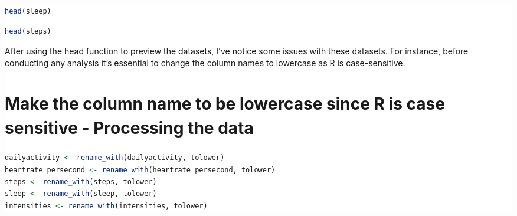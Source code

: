 </div>

``` r
head(sleep)
```

<div data-pagedtable="false">

<script data-pagedtable-source type="application/json">
{"columns":[{"label":[""],"name":["_rn_"],"type":[""],"align":["left"]},{"label":["Id"],"name":[1],"type":["dbl"],"align":["right"]},{"label":["SleepDay"],"name":[2],"type":["chr"],"align":["left"]},{"label":["TotalSleepRecords"],"name":[3],"type":["int"],"align":["right"]},{"label":["TotalMinutesAsleep"],"name":[4],"type":["int"],"align":["right"]},{"label":["TotalTimeInBed"],"name":[5],"type":["int"],"align":["right"]}],"data":[{"1":"1503960366","2":"4/12/2016 12:00:00 AM","3":"1","4":"327","5":"346","_rn_":"1"},{"1":"1503960366","2":"4/13/2016 12:00:00 AM","3":"2","4":"384","5":"407","_rn_":"2"},{"1":"1503960366","2":"4/15/2016 12:00:00 AM","3":"1","4":"412","5":"442","_rn_":"3"},{"1":"1503960366","2":"4/16/2016 12:00:00 AM","3":"2","4":"340","5":"367","_rn_":"4"},{"1":"1503960366","2":"4/17/2016 12:00:00 AM","3":"1","4":"700","5":"712","_rn_":"5"},{"1":"1503960366","2":"4/19/2016 12:00:00 AM","3":"1","4":"304","5":"320","_rn_":"6"}],"options":{"columns":{"min":{},"max":[10]},"rows":{"min":[10],"max":[10]},"pages":{}}}
  </script>

</div>

``` r
head(steps)
```

<div data-pagedtable="false">

<script data-pagedtable-source type="application/json">
{"columns":[{"label":[""],"name":["_rn_"],"type":[""],"align":["left"]},{"label":["Id"],"name":[1],"type":["dbl"],"align":["right"]},{"label":["ActivityHour"],"name":[2],"type":["chr"],"align":["left"]},{"label":["StepTotal"],"name":[3],"type":["int"],"align":["right"]}],"data":[{"1":"1503960366","2":"4/12/2016 12:00:00 AM","3":"373","_rn_":"1"},{"1":"1503960366","2":"4/12/2016 1:00:00 AM","3":"160","_rn_":"2"},{"1":"1503960366","2":"4/12/2016 2:00:00 AM","3":"151","_rn_":"3"},{"1":"1503960366","2":"4/12/2016 3:00:00 AM","3":"0","_rn_":"4"},{"1":"1503960366","2":"4/12/2016 4:00:00 AM","3":"0","_rn_":"5"},{"1":"1503960366","2":"4/12/2016 5:00:00 AM","3":"0","_rn_":"6"}],"options":{"columns":{"min":{},"max":[10]},"rows":{"min":[10],"max":[10]},"pages":{}}}
  </script>

</div>

After using the head function to preview the datasets, I’ve notice some
issues with these datasets. For instance, before conducting any analysis
it’s essential to change the column names to lowercase as R is
case-sensitive.

# Make the column name to be lowercase since R is case sensitive - Processing the data

``` r
dailyactivity <- rename_with(dailyactivity, tolower)
heartrate_persecond <- rename_with(heartrate_persecond, tolower)
steps <- rename_with(steps, tolower)
sleep <- rename_with(sleep, tolower)
intensities <- rename_with(intensities, tolower)
```
